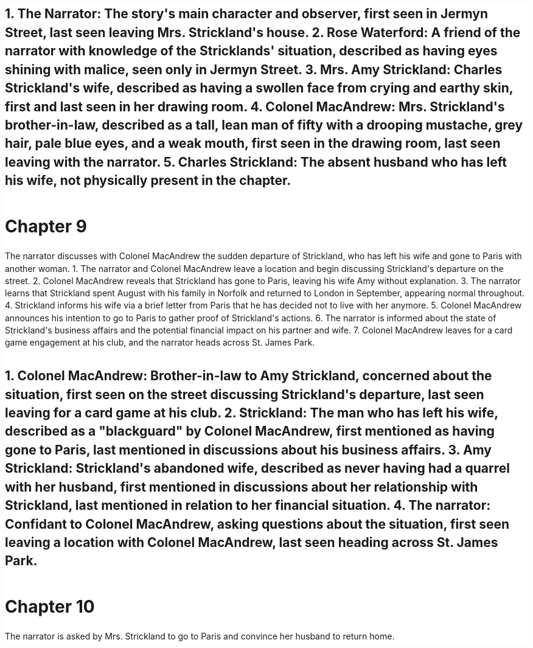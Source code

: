 <characters>1. The Narrator: The story's main character and observer, first seen in Jermyn Street, last seen leaving Mrs. Strickland's house.
2. Rose Waterford: A friend of the narrator with knowledge of the Stricklands' situation, described as having eyes shining with malice, seen only in Jermyn Street.
3. Mrs. Amy Strickland: Charles Strickland's wife, described as having a swollen face from crying and earthy skin, first and last seen in her drawing room.
4. Colonel MacAndrew: Mrs. Strickland's brother-in-law, described as a tall, lean man of fifty with a drooping mustache, grey hair, pale blue eyes, and a weak mouth, first seen in the drawing room, last seen leaving with the narrator.
5. Charles Strickland: The absent husband who has left his wife, not physically present in the chapter.</characters>
----------------
# Chapter 9
<synopsis>
The narrator discusses with Colonel MacAndrew the sudden departure of Strickland, who has left his wife and gone to Paris with another woman.
</synopsis>

<events>
1. The narrator and Colonel MacAndrew leave a location and begin discussing Strickland's departure on the street.
2. Colonel MacAndrew reveals that Strickland has gone to Paris, leaving his wife Amy without explanation.
3. The narrator learns that Strickland spent August with his family in Norfolk and returned to London in September, appearing normal throughout.
4. Strickland informs his wife via a brief letter from Paris that he has decided not to live with her anymore.
5. Colonel MacAndrew announces his intention to go to Paris to gather proof of Strickland's actions.
6. The narrator is informed about the state of Strickland's business affairs and the potential financial impact on his partner and wife.
7. Colonel MacAndrew leaves for a card game engagement at his club, and the narrator heads across St. James Park.
</events>

<characters>1. Colonel MacAndrew: Brother-in-law to Amy Strickland, concerned about the situation, first seen on the street discussing Strickland's departure, last seen leaving for a card game at his club.
2. Strickland: The man who has left his wife, described as a "blackguard" by Colonel MacAndrew, first mentioned as having gone to Paris, last mentioned in discussions about his business affairs.
3. Amy Strickland: Strickland's abandoned wife, described as never having had a quarrel with her husband, first mentioned in discussions about her relationship with Strickland, last mentioned in relation to her financial situation.
4. The narrator: Confidant to Colonel MacAndrew, asking questions about the situation, first seen leaving a location with Colonel MacAndrew, last seen heading across St. James Park.</characters>
----------------
# Chapter 10
<synopsis>
The narrator is asked by Mrs. Strickland to go to Paris and convince her husband to return home.
</synopsis>
